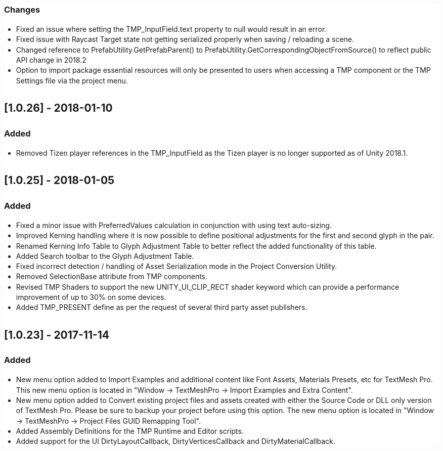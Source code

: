 ### Changes

- Fixed an issue where setting the TMP_InputField.text property to null would result in an error.
- Fixed issue with Raycast Target state not getting serialized properly when saving / reloading a scene.
- Changed reference to PrefabUtility.GetPrefabParent() to PrefabUtility.GetCorrespondingObjectFromSource() to reflect public API change in
  2018.2
- Option to import package essential resources will only be presented to users when accessing a TMP component or the TMP Settings file via
  the project menu.

## [1.0.26] - 2018-01-10

### Added

- Removed Tizen player references in the TMP_InputField as the Tizen player is no longer supported as of Unity 2018.1.

## [1.0.25] - 2018-01-05

### Added

- Fixed a minor issue with PreferredValues calculation in conjunction with using text auto-sizing.
- Improved Kerning handling where it is now possible to define positional adjustments for the first and second glyph in the pair.
- Renamed Kerning Info Table to Glyph Adjustment Table to better reflect the added functionality of this table.
- Added Search toolbar to the Glyph Adjustment Table.
- Fixed incorrect detection / handling of Asset Serialization mode in the Project Conversion Utility.
- Removed SelectionBase attribute from TMP components.
- Revised TMP Shaders to support the new UNITY_UI_CLIP_RECT shader keyword which can provide a performance improvement of up to 30% on some
  devices.
- Added TMP_PRESENT define as per the request of several third party asset publishers.

## [1.0.23] - 2017-11-14

### Added

- New menu option added to Import Examples and additional content like Font Assets, Materials Presets, etc for TextMesh Pro. This new menu
  option is located in "Window -> TextMeshPro -> Import Examples and Extra Content".
- New menu option added to Convert existing project files and assets created with either the Source Code or DLL only version of TextMesh
  Pro. Please be sure to backup your project before using this option. The new menu option is located in "Window -> TextMeshPro -> Project
  Files GUID Remapping Tool".
- Added Assembly Definitions for the TMP Runtime and Editor scripts.
- Added support for the UI DirtyLayoutCallback, DirtyVerticesCallback and DirtyMaterialCallback.